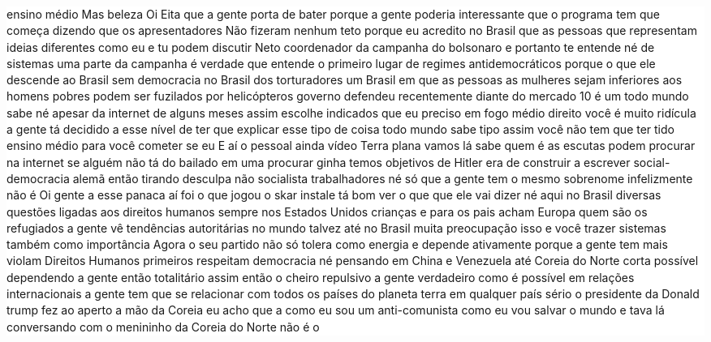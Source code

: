 ensino médio Mas beleza
Oi Eita que a gente porta de bater
porque a gente poderia interessante que
o programa tem que começa dizendo que os
apresentadores Não fizeram nenhum teto
porque eu acredito no Brasil que as
pessoas que representam ideias
diferentes como eu e tu podem discutir
Neto coordenador da campanha do
bolsonaro e portanto te entende né de
sistemas uma parte da campanha é verdade
que entende o primeiro lugar de regimes
antidemocráticos porque o que ele
descende ao Brasil sem democracia no
Brasil dos torturadores um Brasil em que
as pessoas as mulheres sejam inferiores
aos homens pobres podem ser fuzilados
por helicópteros governo defendeu
recentemente diante do mercado 10 é um
todo mundo sabe né apesar da internet de
alguns meses assim escolhe indicados que
eu preciso em fogo médio direito você é
muito ridícula a gente tá decidido a
esse nível de ter que explicar esse tipo
de coisa todo mundo sabe tipo assim você
não tem que ter tido ensino médio para
você cometer se eu E aí o pessoal ainda
vídeo Terra plana vamos lá sabe quem é
as escutas podem procurar na internet se
alguém não tá do bailado em uma procurar
ginha temos objetivos de Hitler era de
construir a escrever social-democracia
alemã então tirando desculpa não
socialista trabalhadores né só que a
gente tem o mesmo sobrenome infelizmente
não é
Oi gente a esse panaca aí foi o que
jogou o skar instale tá bom ver o que
que ele vai dizer né aqui no Brasil
diversas questões ligadas aos direitos
humanos sempre nos Estados Unidos
crianças e para os pais acham Europa
quem são os refugiados a gente vê
tendências autoritárias no mundo talvez
até no Brasil muita preocupação isso e
você trazer sistemas também como
importância Agora o seu partido não só
tolera como energia e depende ativamente
porque a gente tem mais violam Direitos
Humanos primeiros respeitam democracia
né pensando em China e Venezuela até
Coreia do Norte corta possível
dependendo a gente então totalitário
assim então o cheiro repulsivo a gente
verdadeiro como é possível em relações
internacionais a gente tem que se
relacionar com todos os países do
planeta terra em qualquer país sério o
presidente da Donald trump fez ao aperto
a mão da Coreia
eu acho que a como eu sou um
anti-comunista como eu vou salvar o
mundo e tava lá conversando com o
menininho da Coreia do Norte não é o